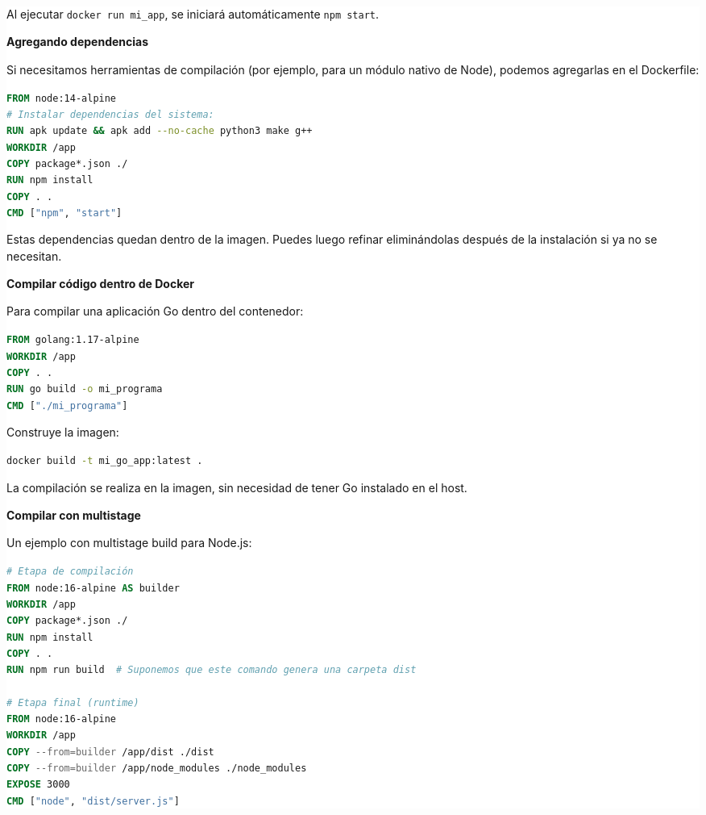 Al ejecutar `docker run mi_app`, se iniciará automáticamente `npm start`.

**Agregando dependencias**

Si necesitamos herramientas de compilación (por ejemplo, para un módulo nativo de Node), podemos agregarlas en el Dockerfile:

```Dockerfile
FROM node:14-alpine
# Instalar dependencias del sistema:
RUN apk update && apk add --no-cache python3 make g++
WORKDIR /app
COPY package*.json ./
RUN npm install
COPY . .
CMD ["npm", "start"]
```

Estas dependencias quedan dentro de la imagen. Puedes luego refinar eliminándolas después de la instalación si ya no se necesitan.

**Compilar código dentro de Docker**

Para compilar una aplicación Go dentro del contenedor:

```Dockerfile
FROM golang:1.17-alpine
WORKDIR /app
COPY . .
RUN go build -o mi_programa
CMD ["./mi_programa"]
```

Construye la imagen:

```bash
docker build -t mi_go_app:latest .
```

La compilación se realiza en la imagen, sin necesidad de tener Go instalado en el host.


**Compilar con multistage**

Un ejemplo con multistage build para Node.js:

```Dockerfile
# Etapa de compilación
FROM node:16-alpine AS builder
WORKDIR /app
COPY package*.json ./
RUN npm install
COPY . .
RUN npm run build  # Suponemos que este comando genera una carpeta dist

# Etapa final (runtime)
FROM node:16-alpine
WORKDIR /app
COPY --from=builder /app/dist ./dist
COPY --from=builder /app/node_modules ./node_modules
EXPOSE 3000
CMD ["node", "dist/server.js"]
```
